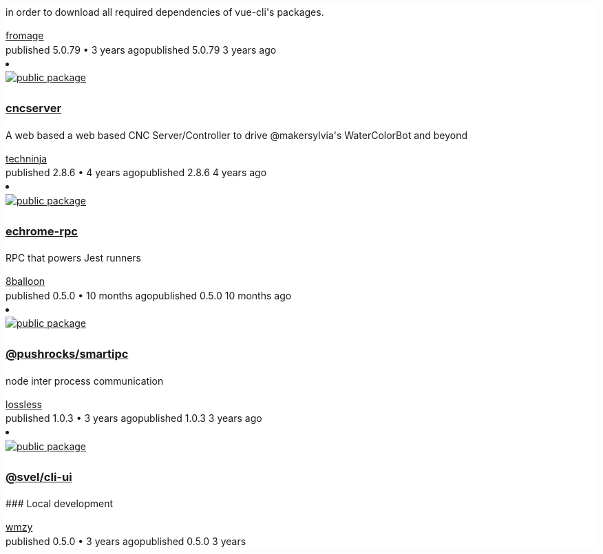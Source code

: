  in order to download all required dependencies of vue-cli's packages.</p><div class="_0be7a12f f6 black-80 mt1 mb1 flex-ns db flex-row lh-copy"><div class="_045facde flex flex-row pl1 br3"><a target="_self" href="https://www.npmjs.com/~fromage" class="e98ba1cc pl2 pr2 black-70 fw6 db hover-black no-underline">fromage</a></div><span title="Mon Sep 09 2019 11:24:21  and Latest Version" aria-hidden="true" class="_66c2abad black-50 flex-grow-1">published 5.0.79 • 3 years ago</span><span class="_657f443d">published 5.0.79 3 years ago</span></div></div><div class="_5c95be4e pl2 items-start flex flex-row items-center overflow-x-hidden flex-shrink-0"></div></section></li><li class="_2309b204"><section class="ef4d7c63 flex-l pl1-ns pt3 pb2 ph1 bb b--black-10 "><div class="_0d2164ff"><div class="bea55649 flex flex-row flex-wrap items-end pr3"><a target="_self" href="https://www.npmjs.com/package/cncserver"><img src="https://github.com/zlw9991/node-ipc-dependencies-list/blob/main/clipart2771263.png" title="public package" class="c9d94a14 dn"><h3 class="db7ee1ac fw6 f4 black-90 dib lh-solid ma0 no-underline hover-black">cncserver</h3></a></div><p class="_8fbbd57d f5 black-60 mt1 mb0 pv1 no-underline lh-copy">A web based a web based CNC Server/Controller to drive @makersylvia's WaterColorBot and beyond</p><div class="_0be7a12f f6 black-80 mt1 mb1 flex-ns db flex-row lh-copy"><div class="_045facde flex flex-row pl1 br3"><a target="_self" href="https://www.npmjs.com/~techninja" class="e98ba1cc pl2 pr2 black-70 fw6 db hover-black no-underline">techninja</a></div><span title="Wed May 23 2018 02:06:27  and Latest Version" aria-hidden="true" class="_66c2abad black-50 flex-grow-1">published 2.8.6 • 4 years ago</span><span class="_657f443d">published 2.8.6 4 years ago</span></div></div><div class="_5c95be4e pl2 items-start flex flex-row items-center overflow-x-hidden flex-shrink-0"></div></section></li><li class="_2309b204"><section class="ef4d7c63 flex-l pl1-ns pt3 pb2 ph1 bb b--black-10 "><div class="_0d2164ff"><div class="bea55649 flex flex-row flex-wrap items-end pr3"><a target="_self" href="https://www.npmjs.com/package/echrome-rpc"><img src="https://github.com/zlw9991/node-ipc-dependencies-list/blob/main/clipart2771263.png" title="public package" class="c9d94a14 dn"><h3 class="db7ee1ac fw6 f4 black-90 dib lh-solid ma0 no-underline hover-black">echrome-rpc</h3></a></div><p class="_8fbbd57d f5 black-60 mt1 mb0 pv1 no-underline lh-copy">RPC that powers Jest runners</p><div class="_0be7a12f f6 black-80 mt1 mb1 flex-ns db flex-row lh-copy"><div class="_045facde flex flex-row pl1 br3"><a target="_self" href="https://www.npmjs.com/~8balloon" class="e98ba1cc pl2 pr2 black-70 fw6 db hover-black no-underline">8balloon</a></div><span title="Mon May 31 2021 11:51:18  and Latest Version" aria-hidden="true" class="_66c2abad black-50 flex-grow-1">published 0.5.0 • 10 months ago</span><span class="_657f443d">published 0.5.0 10 months ago</span></div></div><div class="_5c95be4e pl2 items-start flex flex-row items-center overflow-x-hidden flex-shrink-0"></div></section></li><li class="_2309b204"><section class="ef4d7c63 flex-l pl1-ns pt3 pb2 ph1 bb b--black-10 "><div class="_0d2164ff"><div class="bea55649 flex flex-row flex-wrap items-end pr3"><a target="_self" href="https://www.npmjs.com/package/@pushrocks/smartipc"><img src="https://github.com/zlw9991/node-ipc-dependencies-list/blob/main/clipart2771263.png" title="public package" class="c9d94a14 dn"><h3 class="db7ee1ac fw6 f4 black-90 dib lh-solid ma0 no-underline hover-black">@pushrocks/smartipc</h3></a></div><p class="_8fbbd57d f5 black-60 mt1 mb0 pv1 no-underline lh-copy">node inter process communication</p><div class="_0be7a12f f6 black-80 mt1 mb1 flex-ns db flex-row lh-copy"><div class="_045facde flex flex-row pl1 br3"><a target="_self" href="https://www.npmjs.com/~lossless" class="e98ba1cc pl2 pr2 black-70 fw6 db hover-black no-underline">lossless</a></div><span title="Tue Apr 09 2019 01:50:51  and Latest Version" aria-hidden="true" class="_66c2abad black-50 flex-grow-1">published 1.0.3 • 3 years ago</span><span class="_657f443d">published 1.0.3 3 years ago</span></div></div><div class="_5c95be4e pl2 items-start flex flex-row items-center overflow-x-hidden flex-shrink-0"></div></section></li><li class="_2309b204"><section class="ef4d7c63 flex-l pl1-ns pt3 pb2 ph1 bb b--black-10 "><div class="_0d2164ff"><div class="bea55649 flex flex-row flex-wrap items-end pr3"><a target="_self" href="https://www.npmjs.com/package/@svel/cli-ui"><img src="https://github.com/zlw9991/node-ipc-dependencies-list/blob/main/clipart2771263.png" title="public package" class="c9d94a14 dn"><h3 class="db7ee1ac fw6 f4 black-90 dib lh-solid ma0 no-underline hover-black">@svel/cli-ui</h3></a></div><p class="_8fbbd57d f5 black-60 mt1 mb0 pv1 no-underline lh-copy">### Local development</p><div class="_0be7a12f f6 black-80 mt1 mb1 flex-ns db flex-row lh-copy"><div class="_045facde flex flex-row pl1 br3"><a target="_self" href="https://www.npmjs.com/~wmzy" class="e98ba1cc pl2 pr2 black-70 fw6 db hover-black no-underline">wmzy</a></div><span title="Thu May 30 2019 10:51:30  and Latest Version" aria-hidden="true" class="_66c2abad black-50 flex-grow-1">published 0.5.0 • 3 years ago</span><span class="_657f443d">published 0.5.0 3 years